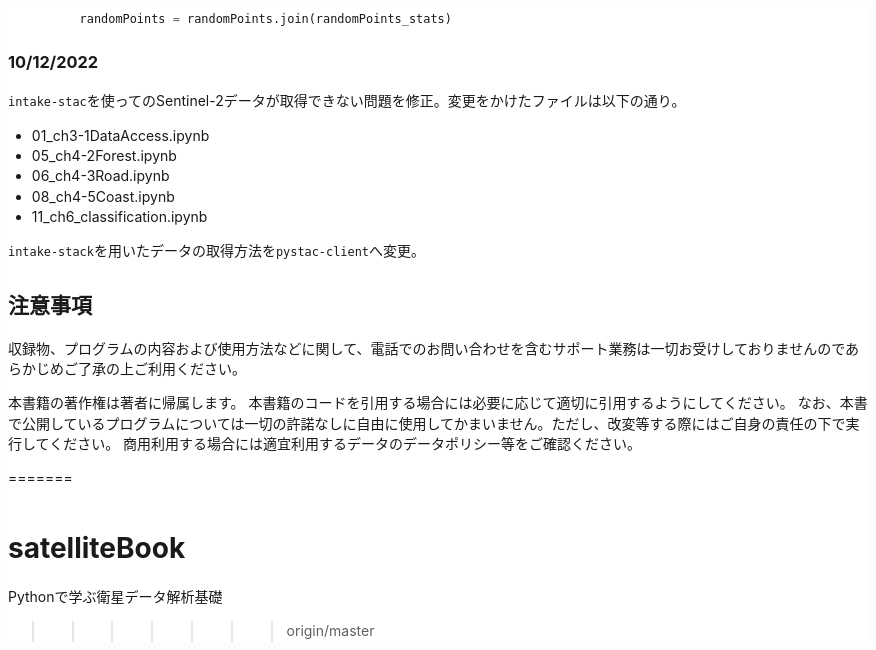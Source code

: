 ```python
          randomPoints = randomPoints.join(randomPoints_stats)
```

### 10/12/2022

`intake-stac`を使ってのSentinel-2データが取得できない問題を修正。変更をかけたファイルは以下の通り。

- 01_ch3-1DataAccess.ipynb
- 05_ch4-2Forest.ipynb
- 06_ch4-3Road.ipynb
- 08_ch4-5Coast.ipynb
- 11_ch6_classification.ipynb

`intake-stack`を用いたデータの取得方法を`pystac-client`へ変更。

## 注意事項

収録物、プログラムの内容および使用方法などに関して、電話でのお問い合わせを含むサポート業務は一切お受けしておりませんのであらかじめご了承の上ご利用ください。

本書籍の著作権は著者に帰属します。
本書籍のコードを引用する場合には必要に応じて適切に引用するようにしてください。
なお、本書で公開しているプログラムについては一切の許諾なしに自由に使用してかまいません。ただし、改変等する際にはご自身の責任の下で実行してください。
商用利用する場合には適宜利用するデータのデータポリシー等をご確認ください。

=======
# satelliteBook
Pythonで学ぶ衛星データ解析基礎
>>>>>>> origin/master
